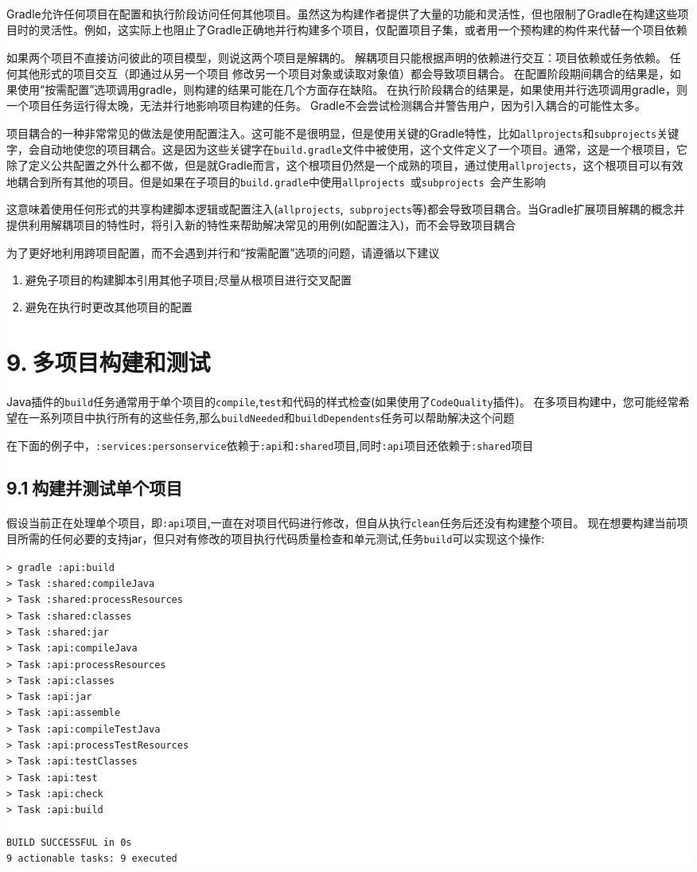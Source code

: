 Gradle允许任何项目在配置和执行阶段访问任何其他项目。虽然这为构建作者提供了大量的功能和灵活性，但也限制了Gradle在构建这些项目时的灵活性。例如，这实际上也阻止了Gradle正确地并行构建多个项目，仅配置项目子集，或者用一个预构建的构件来代替一个项目依赖

如果两个项目不直接访问彼此的项目模型，则说这两个项目是解耦的。 解耦项目只能根据声明的依赖进行交互：项目依赖或任务依赖。 任何其他形式的项目交互（即通过从另一个项目 修改另一个项目对象或读取对象值）都会导致项目耦合。 在配置阶段期间耦合的结果是，如果使用“按需配置”选项调用gradle，则构建的结果可能在几个方面存在缺陷。 在执行阶段耦合的结果是，如果使用并行选项调用gradle，则一个项目任务运行得太晚，无法并行地影响项目构建的任务。 Gradle不会尝试检测耦合并警告用户，因为引入耦合的可能性太多。

项目耦合的一种非常常见的做法是使用配置注入。这可能不是很明显，但是使用关键的Gradle特性，比如`allprojects`和`subprojects`关键字，会自动地使您的项目耦合。这是因为这些关键字在`build.gradle`文件中被使用，这个文件定义了一个项目。通常，这是一个根项目，它除了定义公共配置之外什么都不做，但是就Gradle而言，这个根项目仍然是一个成熟的项目，通过使用`allprojects`，这个根项目可以有效地耦合到所有其他的项目。但是如果在子项目的`build.gradle`中使用`allprojects `或`subprojects `会产生影响

这意味着使用任何形式的共享构建脚本逻辑或配置注入(`allprojects`,` subprojects`等)都会导致项目耦合。当Gradle扩展项目解耦的概念并提供利用解耦项目的特性时，将引入新的特性来帮助解决常见的用例(如配置注入)，而不会导致项目耦合

为了更好地利用跨项目配置，而不会遇到并行和“按需配置”选项的问题，请遵循以下建议

1. 避免子项目的构建脚本引用其他子项目;尽量从根项目进行交叉配置

2. 避免在执行时更改其他项目的配置


# 9. 多项目构建和测试

Java插件的`build`任务通常用于单个项目的`compile`,`test`和代码的样式检查(如果使用了`CodeQuality`插件)。 在多项目构建中，您可能经常希望在一系列项目中执行所有的这些任务,那么`buildNeeded`和`buildDependents`任务可以帮助解决这个问题


在下面的例子中，`:services:personservice`依赖于`:api`和`:shared`项目,同时`:api`项目还依赖于`:shared`项目


## 9.1 构建并测试单个项目

假设当前正在处理单个项目，即`:api`项目,一直在对项目代码进行修改，但自从执行`clean`任务后还没有构建整个项目。 现在想要构建当前项目所需的任何必要的支持jar，但只对有修改的项目执行代码质量检查和单元测试,任务`build`可以实现这个操作:


	> gradle :api:build
	> Task :shared:compileJava
	> Task :shared:processResources
	> Task :shared:classes
	> Task :shared:jar
	> Task :api:compileJava
	> Task :api:processResources
	> Task :api:classes
	> Task :api:jar
	> Task :api:assemble
	> Task :api:compileTestJava
	> Task :api:processTestResources
	> Task :api:testClasses
	> Task :api:test
	> Task :api:check
	> Task :api:build
	
	BUILD SUCCESSFUL in 0s
	9 actionable tasks: 9 executed
